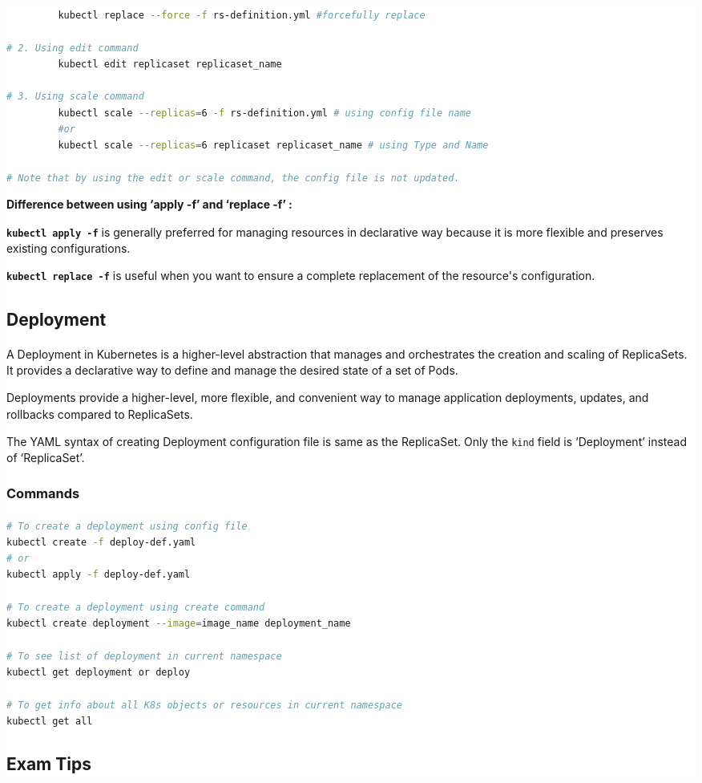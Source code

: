```bash
		 kubectl replace --force -f rs-definition.yml #forcefully replace

# 2. Using edit command
		 kubectl edit replicaset replicaset_name

# 3. Using scale command
		 kubectl scale --replicas=6 -f rs-definition.yml # using config file name
		 #or
		 kubectl scale --replicas=6 replicaset replicaset_name # using Type and Name

# Note that by using the edit or scale command, the config file is not updated.
```

****************************************Difference between using ‘apply -f’ and ‘replace -f’ :****************************************

**`kubectl apply -f`** is generally preferred for managing resources in declarative way because it is more flexible and preserves existing configurations. 

**`kubectl replace -f`** is useful when you want to ensure a complete replacement of the resource's configuration.

## Deployment

A Deployment in Kubernetes is a higher-level abstraction that manages and orchestrates the creation and scaling of ReplicaSets. It provides a declarative way to define and manage the desired state of a set of Pods.

Deployments provide a higher-level, more flexible, and convenient way to manage application deployments, updates, and rollbacks compared to ReplicaSets.

The YAML syntax of creating Deployment configuration file is same as the ReplicaSet. Only the `kind` field is ‘Deployment’ instead of ‘ReplicaSet’.

### Commands

```bash
# To create a deployment using config file
kubectl create -f deploy-def.yaml
# or
kubectl apply -f deploy-def.yaml

# To create a deployment using create command
kubectl create deployment --image=image_name deployment_name

# To see list of deployment in current namespace
kubectl get deployment or deploy

# To get info about all K8s objects or resources in current namespace
kubectl get all
```

## Exam **Tips**
